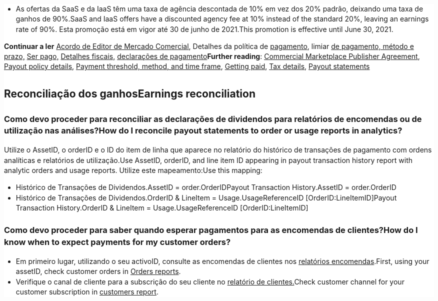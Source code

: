 - <span data-ttu-id="b7a8b-163">As ofertas da SaaS e da IaaS têm uma taxa de agência descontada de 10% em vez dos 20% padrão, deixando uma taxa de ganhos de 90%.</span><span class="sxs-lookup"><span data-stu-id="b7a8b-163">SaaS and IaaS offers have a discounted agency fee at 10% instead of the standard 20%, leaving an earnings rate of 90%.</span></span> <span data-ttu-id="b7a8b-164">Esta promoção está em vigor até 30 de junho de 2021.</span><span class="sxs-lookup"><span data-stu-id="b7a8b-164">This promotion is effective until June 30, 2021.</span></span>

<span data-ttu-id="b7a8b-165">**Continuar a ler** [Acordo de Editor de Mercado Comercial](https://go.microsoft.com/fwlink/p/?LinkID=699560), Detalhes da política de [pagamento](payout-policy-details.md), limiar [de pagamento, método e prazo,](payment-thresholds-methods-timeframes.md) [Ser pago,](marketplace-get-paid.md) [Detalhes fiscais,](tax-details-marketplace.md) [declarações de pagamento](payout-statement.md)</span><span class="sxs-lookup"><span data-stu-id="b7a8b-165">**Further reading**: [Commercial Marketplace Publisher Agreement](https://go.microsoft.com/fwlink/p/?LinkID=699560), [Payout policy details](payout-policy-details.md), [Payment threshold, method, and time frame](payment-thresholds-methods-timeframes.md), [Getting paid](marketplace-get-paid.md), [Tax details](tax-details-marketplace.md), [Payout statements](payout-statement.md)</span></span>

## <a name="earnings-reconciliation"></a><span data-ttu-id="b7a8b-166">Reconciliação dos ganhos</span><span class="sxs-lookup"><span data-stu-id="b7a8b-166">Earnings reconciliation</span></span>

### <a name="how-do-i-reconcile-payout-statements-to-order-or-usage-reports-in-analytics"></a><span data-ttu-id="b7a8b-167">Como devo proceder para reconciliar as declarações de dividendos para relatórios de encomendas ou de utilização nas análises?</span><span class="sxs-lookup"><span data-stu-id="b7a8b-167">How do I reconcile payout statements to order or usage reports in analytics?</span></span>
<span data-ttu-id="b7a8b-168">Utilize o AssetID, o orderID e o ID do item de linha que aparece no relatório do histórico de transações de pagamento com ordens analíticas e relatórios de utilização.</span><span class="sxs-lookup"><span data-stu-id="b7a8b-168">Use AssetID, orderID, and line item ID appearing in payout transaction history report with analytic orders and usage reports.</span></span> <span data-ttu-id="b7a8b-169">Utilize este mapeamento:</span><span class="sxs-lookup"><span data-stu-id="b7a8b-169">Use this mapping:</span></span>

- <span data-ttu-id="b7a8b-170">Histórico de Transações de Dividendos.AssetID = order.OrderID</span><span class="sxs-lookup"><span data-stu-id="b7a8b-170">Payout Transaction History.AssetID = order.OrderID</span></span>
- <span data-ttu-id="b7a8b-171">Histórico de Transações de Dividendos.OrderID & LineItem = Usage.UsageReferenceID [OrderID:LineItemID]</span><span class="sxs-lookup"><span data-stu-id="b7a8b-171">Payout Transaction History.OrderID & LineItem = Usage.UsageReferenceID [OrderID:LineItemID]</span></span>

### <a name="how-do-i-know-when-to-expect-payments-for-my-customer-orders"></a><span data-ttu-id="b7a8b-172">Como devo proceder para saber quando esperar pagamentos para as encomendas de clientes?</span><span class="sxs-lookup"><span data-stu-id="b7a8b-172">How do I know when to expect payments for my customer orders?</span></span>
- <span data-ttu-id="b7a8b-173">Em primeiro lugar, utilizando o seu activoID, consulte as encomendas de clientes nos [relatórios encomendas](https://partner.microsoft.com/dashboard/commercial-marketplace/analytics/order).</span><span class="sxs-lookup"><span data-stu-id="b7a8b-173">First, using your assetID, check customer orders in [Orders reports](https://partner.microsoft.com/dashboard/commercial-marketplace/analytics/order).</span></span>
- <span data-ttu-id="b7a8b-174">Verifique o canal de cliente para a subscrição do seu cliente no [relatório de clientes.](https://partner.microsoft.com/dashboard/commercial-marketplace/analytics/customer)</span><span class="sxs-lookup"><span data-stu-id="b7a8b-174">Check customer channel for your customer subscription in [customers report](https://partner.microsoft.com/dashboard/commercial-marketplace/analytics/customer).</span></span>